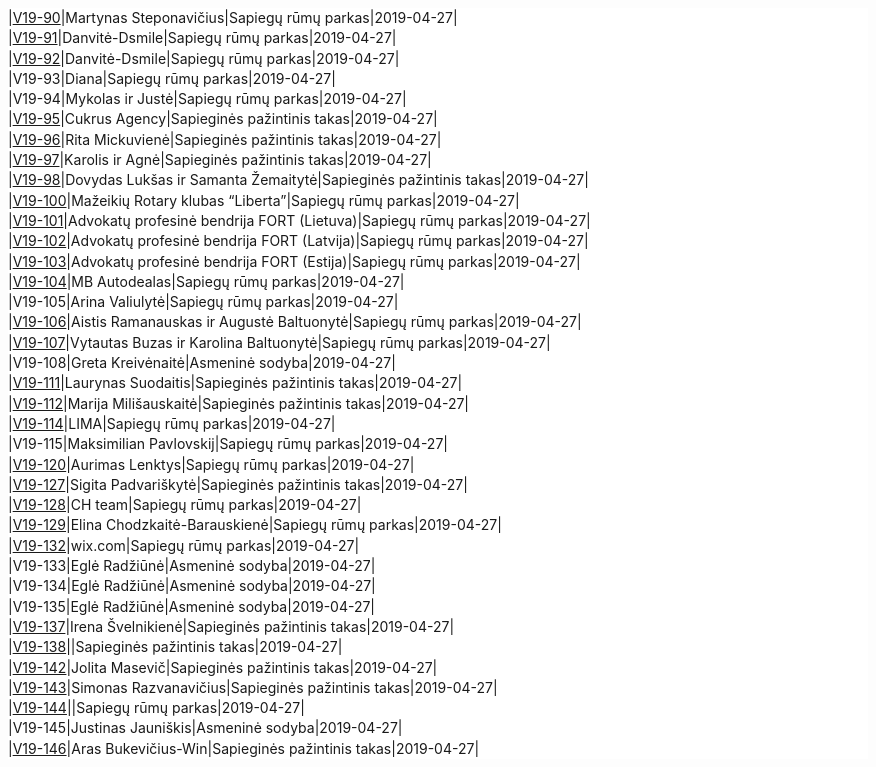 |[V19-90](#gallery-images-60)|Martynas Steponavičius|Sapiegų rūmų parkas|2019-04-27|                             
|[V19-91](#gallery-images-61)|Danvitė-Dsmile|Sapiegų rūmų parkas|2019-04-27|                                     
|[V19-92](#gallery-images-62)|Danvitė-Dsmile|Sapiegų rūmų parkas|2019-04-27|                                     
|V19-93|Diana|Sapiegų rūmų parkas|2019-04-27|                                              
|V19-94|Mykolas ir Justė|Sapiegų rūmų parkas|2019-04-27|                                   
|[V19-95](#gallery-images-63)|Cukrus Agency|Sapieginės pažintinis takas|2019-04-27|                              
|[V19-96](#gallery-images-64)|Rita Mickuvienė|Sapieginės pažintinis takas|2019-04-27|                            
|[V19-97](#gallery-images-65)|Karolis ir Agnė|Sapieginės pažintinis takas|2019-04-27|                            
|[V19-98](#gallery-images-66)|Dovydas Lukšas ir Samanta Žemaitytė|Sapieginės pažintinis takas|2019-04-27|        
|[V19-100](#gallery-images-67)|Mažeikių Rotary klubas “Liberta”|Sapiegų rūmų parkas|2019-04-27|                  
|[V19-101](#gallery-images-68)|Advokatų profesinė bendrija FORT (Lietuva)|Sapiegų rūmų parkas|2019-04-27|        
|[V19-102](#gallery-images-69)|Advokatų profesinė bendrija FORT (Latvija)|Sapiegų rūmų parkas|2019-04-27|        
|[V19-103](#gallery-images-70)|Advokatų profesinė bendrija FORT (Estija)|Sapiegų rūmų parkas|2019-04-27|         
|[V19-104](#gallery-images-71)|MB Autodealas|Sapiegų rūmų parkas|2019-04-27|                                     
|V19-105|Arina Valiulytė|Sapiegų rūmų parkas|2019-04-27|                                   
|[V19-106](#gallery-images-72)|Aistis Ramanauskas ir Augustė Baltuonytė|Sapiegų rūmų parkas|2019-04-27|          
|[V19-107](#gallery-images-73)|Vytautas Buzas ir Karolina Baltuonytė|Sapiegų rūmų parkas|2019-04-27|             
|V19-108|Greta Kreivėnaitė|Asmeninė sodyba|2019-04-27|                                     
|[V19-111](#gallery-images-74)|Laurynas Suodaitis|Sapieginės pažintinis takas|2019-04-27|                        
|[V19-112](#gallery-images-75)|Marija Milišauskaitė|Sapieginės pažintinis takas|2019-04-27|                      
|[V19-114](#gallery-images-76)|LIMA|Sapiegų rūmų parkas|2019-04-27|                                              
|V19-115|Maksimilian Pavlovskij|Sapiegų rūmų parkas|2019-04-27|                            
|[V19-120](#gallery-images-77)|Aurimas Lenktys|Sapiegų rūmų parkas|2019-04-27|                                   
|[V19-127](#gallery-images-78)|Sigita Padvariškytė|Sapieginės pažintinis takas|2019-04-27|                       
|[V19-128](#gallery-images-79)|CH team|Sapiegų rūmų parkas|2019-04-27|                                           
|[V19-129](#gallery-images-80)|Elina Chodzkaitė-Barauskienė|Sapiegų rūmų parkas|2019-04-27|                      
|[V19-132](#gallery-images-81)|wix.com|Sapiegų rūmų parkas|2019-04-27|                                           
|V19-133|Eglė Radžiūnė|Asmeninė sodyba|2019-04-27|                                         
|V19-134|Eglė Radžiūnė|Asmeninė sodyba|2019-04-27|                                         
|V19-135|Eglė Radžiūnė|Asmeninė sodyba|2019-04-27|                                         
|[V19-137](#gallery-images-82)|Irena Švelnikienė|Sapieginės pažintinis takas|2019-04-27|                         
|[V19-138](#gallery-images-83)||Sapieginės pažintinis takas|2019-04-27|                                          
|[V19-142](#gallery-images-84)|Jolita Masevič|Sapieginės pažintinis takas|2019-04-27|                            
|[V19-143](#gallery-images-85)|Simonas Razvanavičius|Sapieginės pažintinis takas|2019-04-27|                     
|[V19-144](#gallery-images-86)||Sapiegų rūmų parkas|2019-04-27|                                                  
|V19-145|Justinas Jauniškis|Asmeninė sodyba|2019-04-27|                                    
|[V19-146](#gallery-images-87)|Aras Bukevičius-Win|Sapieginės pažintinis takas|2019-04-27|                       